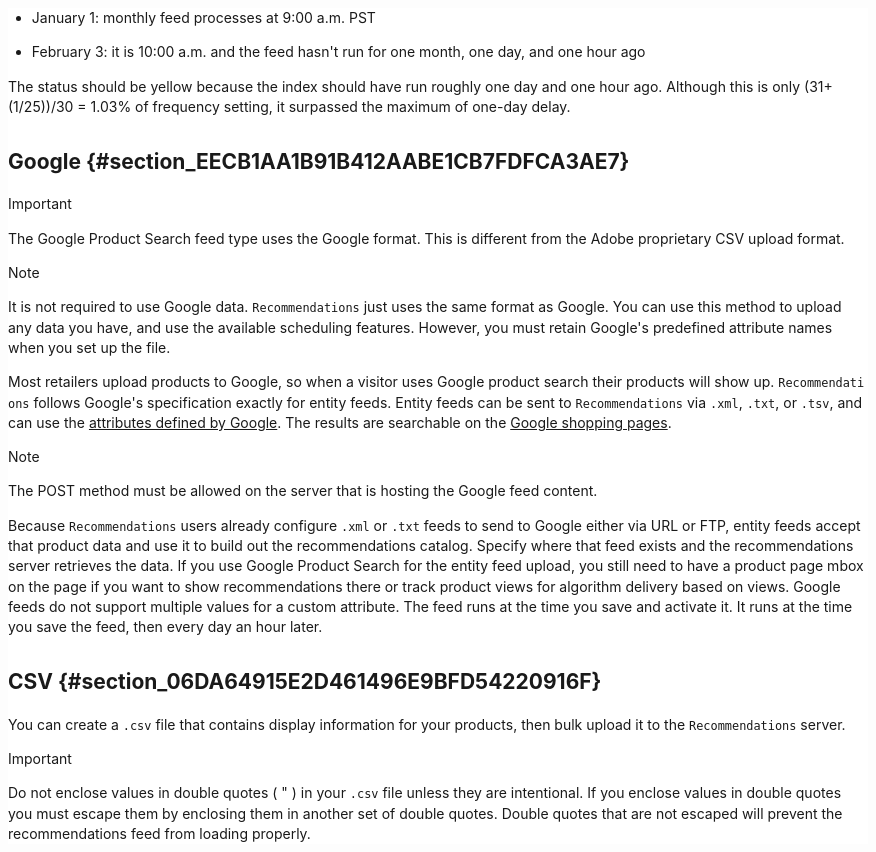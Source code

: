 * January 1: monthly feed processes at 9:00 a.m. PST

* February 3: it is 10:00 a.m. and the feed hasn't run for one month, one day, and one hour ago


The status should be yellow because the index should have run roughly one day and one hour ago. Although this is only (31+(1/25))/30 = 1.03% of frequency setting, it surpassed the maximum of one-day delay.

## Google {#section_EECB1AA1B91B412AABE1CB7FDFCA3AE7}


>[!IMPORTANT]
>
>The Google Product Search feed type uses the Google format. This is different from the Adobe proprietary CSV upload format.



>[!NOTE]
>
>It is not required to use Google data. `Recommendations` just uses the same format as Google. You can use this method to upload any data you have, and use the available scheduling features. However, you must retain Google's predefined attribute names when you set up the file. 


Most retailers upload products to Google, so when a visitor uses Google product search their products will show up. `Recommendations` follows Google's specification exactly for entity feeds. Entity feeds can be sent to `Recommendations` via `.xml`, `.txt`, or `.tsv`, and can use the [attributes defined by Google](https://support.google.com/merchants/answer/188494?hl=en&topic=2473824&ctx=topic#US). The results are searchable on the [Google shopping pages](http://www.google.com/prdhp). 

>[!NOTE]
>
>The POST method must be allowed on the server that is hosting the Google feed content.


Because `Recommendations` users already configure `.xml` or `.txt` feeds to send to Google either via URL or FTP, entity feeds accept that product data and use it to build out the recommendations catalog. Specify where that feed exists and the recommendations server retrieves the data. 
If you use Google Product Search for the entity feed upload, you still need to have a product page mbox on the page if you want to show recommendations there or track product views for algorithm delivery based on views.
Google feeds do not support multiple values for a custom attribute.
The feed runs at the time you save and activate it. It runs at the time you save the feed, then every day an hour later.

## CSV {#section_06DA64915E2D461496E9BFD54220916F}

You can create a `.csv` file that contains display information for your products, then bulk upload it to the `Recommendations` server. 

>[!IMPORTANT]
>
>Do not enclose values in double quotes ( " ) in your `.csv` file unless they are intentional. If you enclose values in double quotes you must escape them by enclosing them in another set of double quotes. Double quotes that are not escaped will prevent the recommendations feed from loading properly. 
